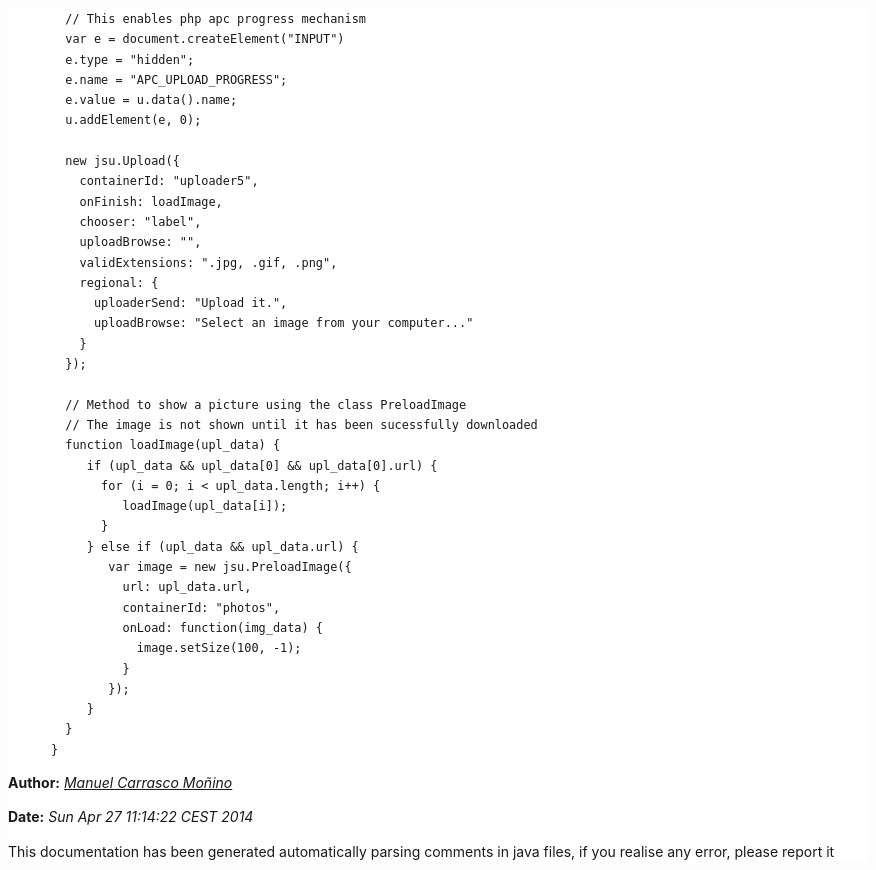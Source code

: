             // This enables php apc progress mechanism
            var e = document.createElement("INPUT")
            e.type = "hidden";
            e.name = "APC_UPLOAD_PROGRESS";
            e.value = u.data().name;
            u.addElement(e, 0);
    
            new jsu.Upload({
              containerId: "uploader5",
              onFinish: loadImage,
              chooser: "label",    
              uploadBrowse: "",
              validExtensions: ".jpg, .gif, .png",
              regional: {
            	uploaderSend: "Upload it.",
            	uploadBrowse: "Select an image from your computer..."    
              }
            });
            
            // Method to show a picture using the class PreloadImage
            // The image is not shown until it has been sucessfully downloaded
            function loadImage(upl_data) {
               if (upl_data && upl_data[0] && upl_data[0].url) {
            	 for (i = 0; i < upl_data.length; i++) {
            		loadImage(upl_data[i]);
            	 }
               } else if (upl_data && upl_data.url) {
                  var image = new jsu.PreloadImage({
                    url: upl_data.url,
                    containerId: "photos",
                    onLoad: function(img_data) {
                      image.setSize(100, -1);
                    }
                  });
               }
            }
          }
    
**Author:** *[Manuel Carrasco Moñino](http://manolocarrasco.blogspot.com/)*

**Date:** *Sun Apr 27 11:14:22 CEST 2014*

This documentation has been generated automatically parsing comments in java files, if you realise any error, please report it